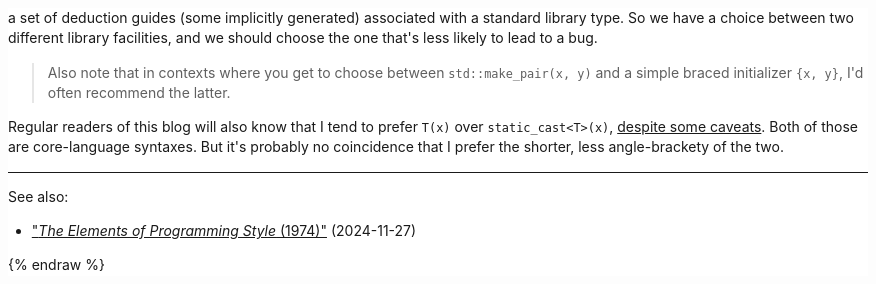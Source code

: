 a set of deduction guides (some implicitly generated) associated with a standard library type.
So we have a choice between two different library facilities, and we should choose the one
that's less likely to lead to a bug.

> Also note that in contexts where you get to choose between `std::make_pair(x, y)` and
> a simple braced initializer `{x, y}`, I'd often recommend the latter.

Regular readers of this blog will also know that I tend to prefer
`T(x)` over `static_cast<T>(x)`, [despite some caveats](/blog/2020/01/22/expression-list-in-functional-cast/).
Both of those are core-language syntaxes. But it's probably no coincidence
that I prefer the shorter, less angle-brackety of the two.

---

See also:

* ["_The Elements of Programming Style_ (1974)"](/blog/2024/11/27/software-classics/) (2024-11-27)

{% endraw %}

